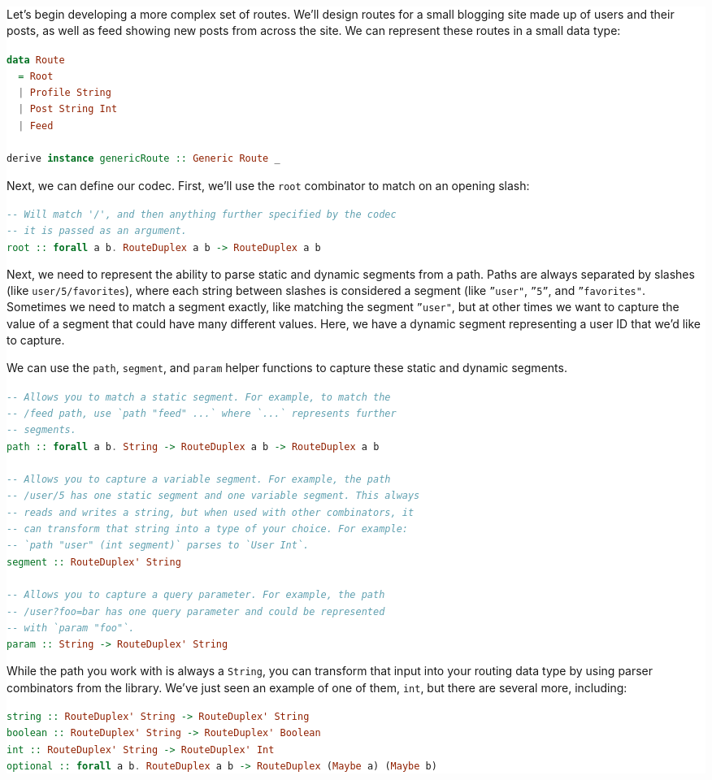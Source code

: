 Let’s begin developing a more complex set of routes. We’ll design routes for a small blogging site made up of users and their posts, as well as feed showing new posts from across the site. We can represent these routes in a small data type:

```purescript
data Route
  = Root
  | Profile String
  | Post String Int
  | Feed

derive instance genericRoute :: Generic Route _
```

Next, we can define our codec. First, we’ll use the `root` combinator to match on an opening slash:

```purescript
-- Will match '/', and then anything further specified by the codec
-- it is passed as an argument.
root :: forall a b. RouteDuplex a b -> RouteDuplex a b
```

Next, we need to represent the ability to parse static and dynamic segments from a path. Paths are always separated by slashes (like `user/5/favorites`), where each string between slashes is considered a segment (like `”user"`, `”5”`, and `”favorites"`. Sometimes we need to match a segment exactly, like matching the segment `”user"`, but at other times we want to capture the value of a segment that could have many different values. Here, we have a dynamic segment representing a user ID that we’d like to capture.

We can use the `path`, `segment`, and `param` helper functions to capture these static and dynamic segments.

```purescript
-- Allows you to match a static segment. For example, to match the
-- /feed path, use `path "feed" ...` where `...` represents further
-- segments.
path :: forall a b. String -> RouteDuplex a b -> RouteDuplex a b

-- Allows you to capture a variable segment. For example, the path
-- /user/5 has one static segment and one variable segment. This always
-- reads and writes a string, but when used with other combinators, it
-- can transform that string into a type of your choice. For example:
-- `path "user" (int segment)` parses to `User Int`.
segment :: RouteDuplex' String

-- Allows you to capture a query parameter. For example, the path
-- /user?foo=bar has one query parameter and could be represented
-- with `param "foo"`.
param :: String -> RouteDuplex' String
```

While the path you work with is always a `String`, you can transform that input into your routing data type by using parser combinators from the library. We’ve just seen an example of one of them, `int`, but there are several more, including:

```purescript
string :: RouteDuplex' String -> RouteDuplex' String
boolean :: RouteDuplex' String -> RouteDuplex' Boolean
int :: RouteDuplex' String -> RouteDuplex' Int
optional :: forall a b. RouteDuplex a b -> RouteDuplex (Maybe a) (Maybe b)
```
